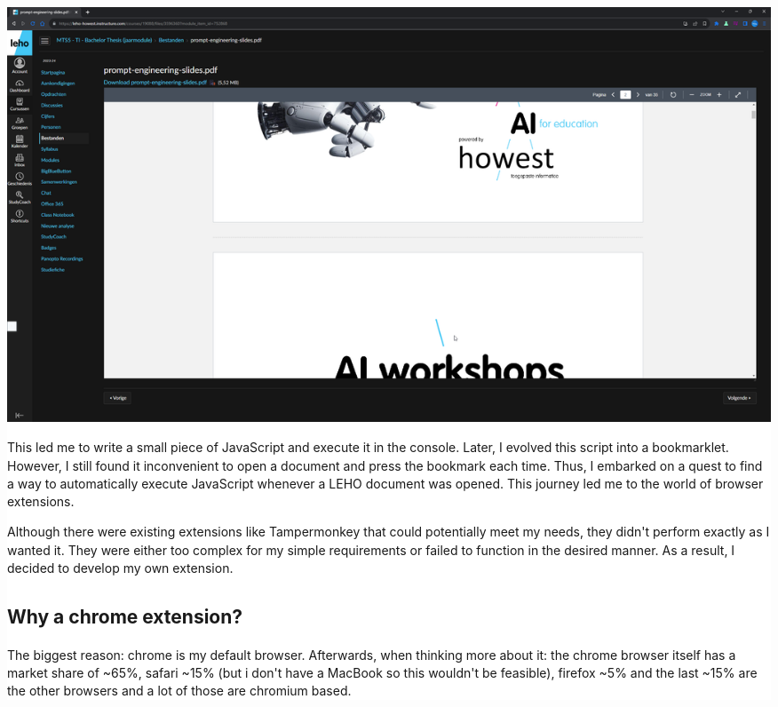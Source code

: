 ![leho](readme/leho.png)

This led me to write a small piece of JavaScript and execute it in the console. Later, I evolved this script into a bookmarklet. However, I still found it inconvenient to open a document and press the bookmark each time. Thus, I embarked on a quest to find a way to automatically execute JavaScript whenever a LEHO document was opened. This journey led me to the world of browser extensions.

Although there were existing extensions like Tampermonkey that could potentially meet my needs, they didn't perform exactly as I wanted it. They were either too complex for my simple requirements or failed to function in the desired manner. As a result, I decided to develop my own extension.

<div class="page-break"></div>

## Why a chrome extension?

The biggest reason: chrome is my default browser.
Afterwards, when thinking more about it: the chrome browser itself has a market share of ~65%, safari ~15% (but i don't have a MacBook so this wouldn't be feasible), firefox ~5% and the last ~15% are the other browsers and a lot of those are chromium based.
